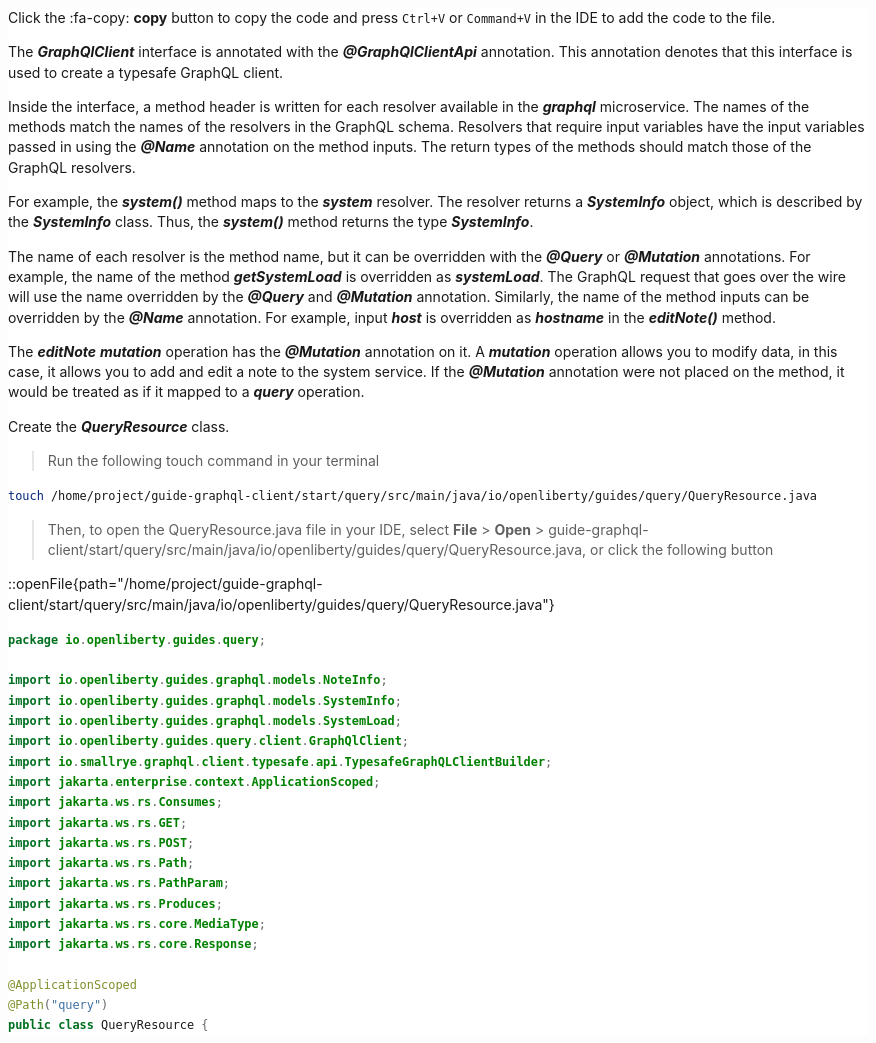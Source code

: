 ```java
```


Click the :fa-copy: **copy** button to copy the code and press `Ctrl+V` or `Command+V` in the IDE to add the code to the file.


The ***GraphQlClient*** interface is annotated with the ***@GraphQlClientApi*** annotation. This annotation denotes that this interface is used to create a typesafe GraphQL client.

Inside the interface, a method header is written for each resolver available in the ***graphql*** microservice. The names of the methods match the names of the resolvers in the GraphQL schema. Resolvers that require input variables have the input variables passed in using the ***@Name*** annotation on the method inputs. The return types of the methods should match those of the GraphQL resolvers.

For example, the ***system()*** method maps to the ***system*** resolver. The resolver returns a ***SystemInfo*** object, which is described by the ***SystemInfo*** class. Thus, the ***system()*** method returns the type ***SystemInfo***.

The name of each resolver is the method name, but it can be overridden with the ***@Query*** or ***@Mutation*** annotations. For example, the name of the method ***getSystemLoad*** is overridden as ***systemLoad***. The GraphQL request that goes over the wire will use the name overridden by the ***@Query*** and ***@Mutation*** annotation. Similarly, the name of the method inputs can be overridden by the ***@Name*** annotation. For example, input ***host*** is overridden as ***hostname*** in the ***editNote()*** method. 

The ***editNote*** ***mutation*** operation has the ***@Mutation*** annotation on it. A ***mutation*** operation allows you to modify data, in this case, it allows you to add and edit a note to the system service. If the ***@Mutation*** annotation were not placed on the method, it would be treated as if it mapped to a ***query*** operation. 

Create the ***QueryResource*** class.

> Run the following touch command in your terminal
```bash
touch /home/project/guide-graphql-client/start/query/src/main/java/io/openliberty/guides/query/QueryResource.java
```


> Then, to open the QueryResource.java file in your IDE, select
> **File** > **Open** > guide-graphql-client/start/query/src/main/java/io/openliberty/guides/query/QueryResource.java, or click the following button

::openFile{path="/home/project/guide-graphql-client/start/query/src/main/java/io/openliberty/guides/query/QueryResource.java"}



```java
package io.openliberty.guides.query;

import io.openliberty.guides.graphql.models.NoteInfo;
import io.openliberty.guides.graphql.models.SystemInfo;
import io.openliberty.guides.graphql.models.SystemLoad;
import io.openliberty.guides.query.client.GraphQlClient;
import io.smallrye.graphql.client.typesafe.api.TypesafeGraphQLClientBuilder;
import jakarta.enterprise.context.ApplicationScoped;
import jakarta.ws.rs.Consumes;
import jakarta.ws.rs.GET;
import jakarta.ws.rs.POST;
import jakarta.ws.rs.Path;
import jakarta.ws.rs.PathParam;
import jakarta.ws.rs.Produces;
import jakarta.ws.rs.core.MediaType;
import jakarta.ws.rs.core.Response;

@ApplicationScoped
@Path("query")
public class QueryResource {

```